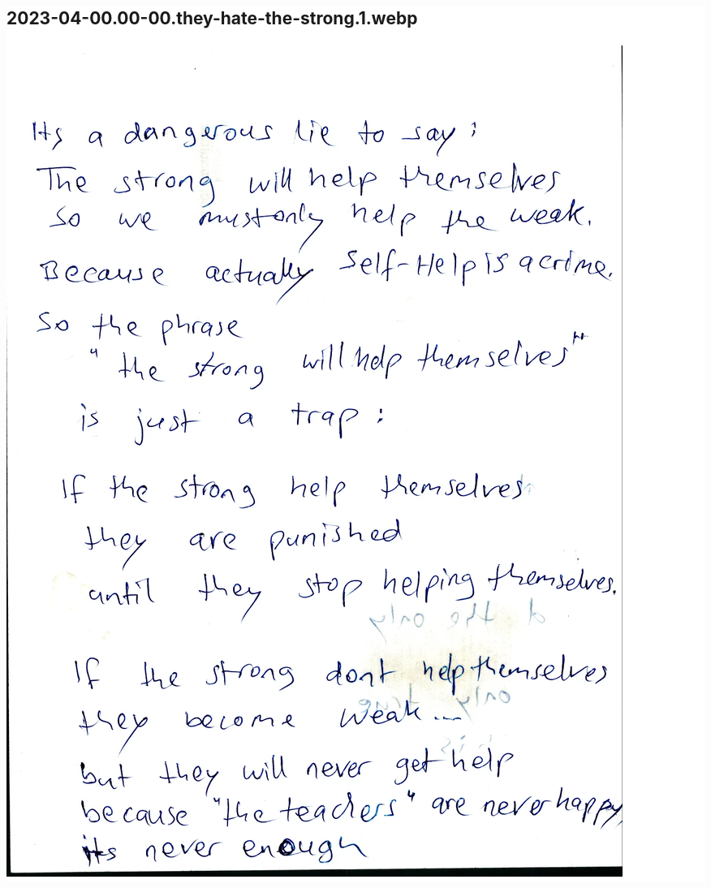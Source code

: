## 2023-04-00.00-00.they-hate-the-strong.1.webp

![](img/2023-04/2023-04-00.00-00.they-hate-the-strong.1.webp)
